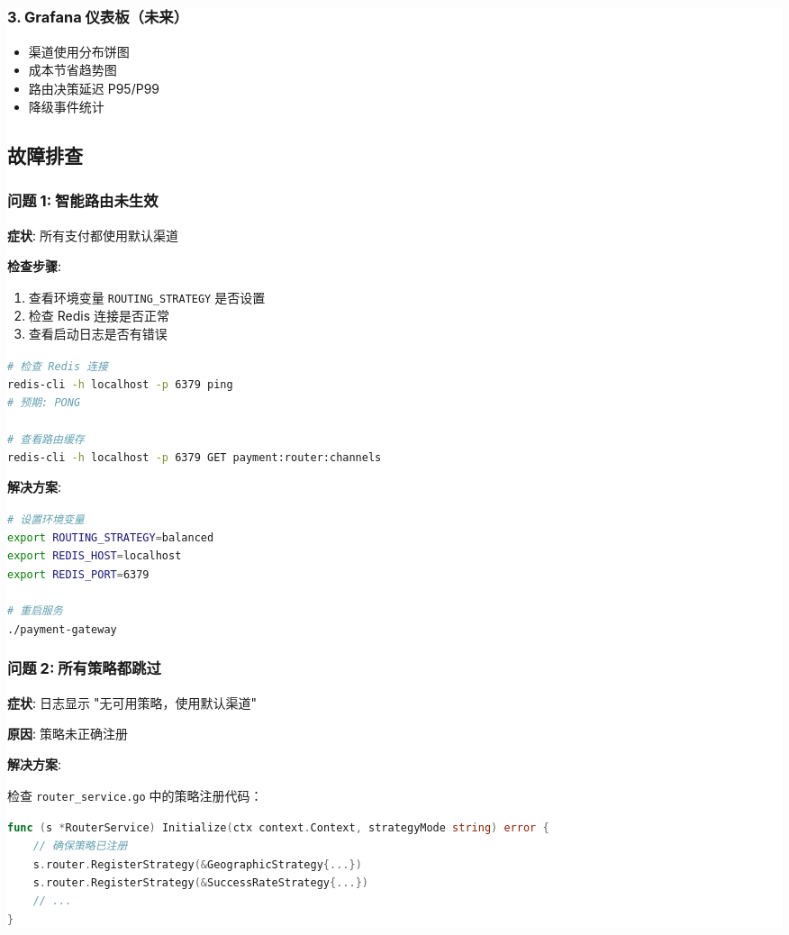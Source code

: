 ### 3. Grafana 仪表板（未来）

- 渠道使用分布饼图
- 成本节省趋势图
- 路由决策延迟 P95/P99
- 降级事件统计

## 故障排查

### 问题 1: 智能路由未生效

**症状**: 所有支付都使用默认渠道

**检查步骤**:

1. 查看环境变量 `ROUTING_STRATEGY` 是否设置
2. 检查 Redis 连接是否正常
3. 查看启动日志是否有错误

```bash
# 检查 Redis 连接
redis-cli -h localhost -p 6379 ping
# 预期: PONG

# 查看路由缓存
redis-cli -h localhost -p 6379 GET payment:router:channels
```

**解决方案**:

```bash
# 设置环境变量
export ROUTING_STRATEGY=balanced
export REDIS_HOST=localhost
export REDIS_PORT=6379

# 重启服务
./payment-gateway
```

### 问题 2: 所有策略都跳过

**症状**: 日志显示 "无可用策略，使用默认渠道"

**原因**: 策略未正确注册

**解决方案**:

检查 `router_service.go` 中的策略注册代码：

```go
func (s *RouterService) Initialize(ctx context.Context, strategyMode string) error {
    // 确保策略已注册
    s.router.RegisterStrategy(&GeographicStrategy{...})
    s.router.RegisterStrategy(&SuccessRateStrategy{...})
    // ...
}
```
